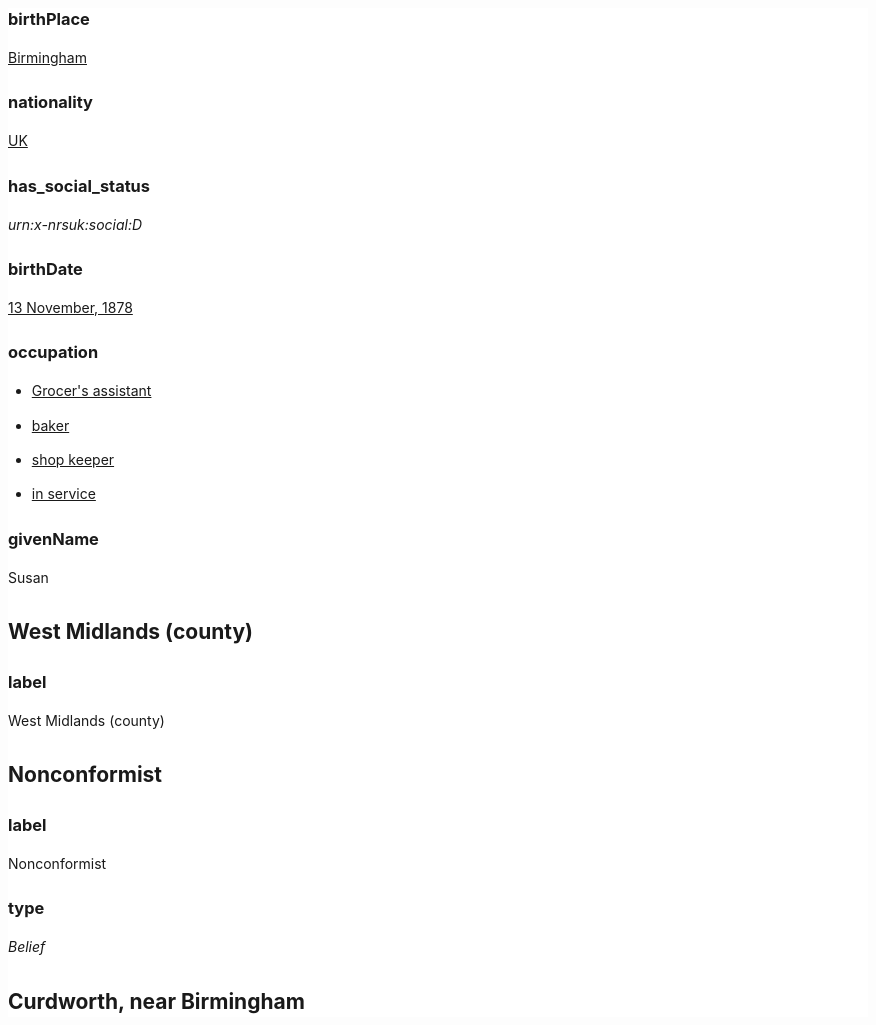 ### birthPlace


[Birmingham](#Birmingham)

### nationality


[UK](#UK)

### has_social_status


*urn:x-nrsuk:social:D*

### birthDate


[13 November, 1878](#13-November-1878)

### occupation

 - [Grocer's assistant](#Grocer's-assistant)

 - [baker](#baker)

 - [shop keeper](#shop-keeper)

 - [in service](#in-service)

### givenName


Susan

## West Midlands (county)

### label


West Midlands (county)

## Nonconformist

### label


Nonconformist

### type


*Belief*

## Curdworth, near Birmingham
